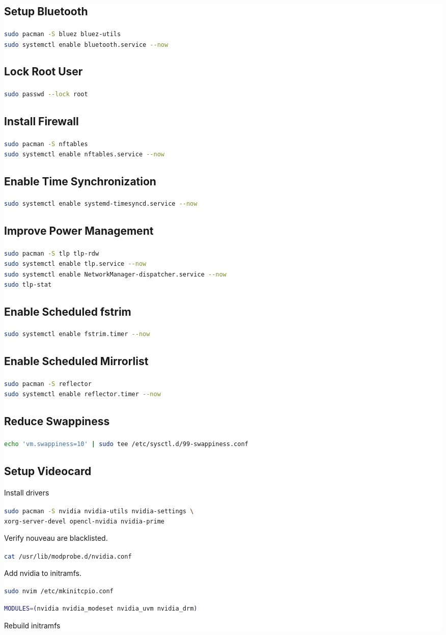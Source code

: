 ```bash
```
## Setup Bluetooth
```bash
sudo pacman -S bluez bluez-utils
sudo systemctl enable bluetooth.service --now
```
## Lock Root User
```bash
sudo passwd --lock root
```
## Install Firewall
```bash
sudo pacman -S nftables
sudo systemctl enable nftables.service --now
```
## Enable Time Synchronization
```bash
sudo systemctl enable systemd-timesyncd.service --now
```
## Improve Power Management
```bash
sudo pacman -S tlp tlp-rdw
sudo systemctl enable tlp.service --now
sudo systemctl enable NetworkManager-dispatcher.service --now
sudo tlp-stat
```
## Enable Scheduled fstrim
```bash
sudo systemctl enable fstrim.timer --now
```
## Enable Scheduled Mirrorlist
```bash
sudo pacman -S reflector
sudo systemctl enable reflector.timer --now
```
## Reduce Swappiness
```bash
echo 'vm.swappiness=10' | sudo tee /etc/sysctl.d/99-swappiness.conf
```
## Setup Videocard

Install drivers
```bash
sudo pacman -S nvidia nvidia-utils nvidia-settings \
xorg-server-devel opencl-nvidia nvidia-prime
```
Verify nouveau are blacklisted.
```bash
cat /usr/lib/modprobe.d/nvidia.conf
```
Add nvidia to initramfs.
```bash
sudo nvim /etc/mkinitcpio.conf
```
```bash
MODULES=(nvidia nvidia_modeset nvidia_uvm nvidia_drm)
```
Rebuild initramfs